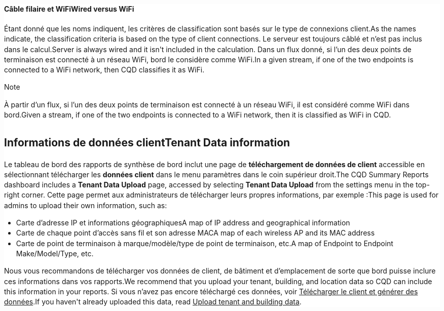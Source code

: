 #### <a name="wired-versus-wifi"></a><span data-ttu-id="b80a2-277">Câble filaire et WiFi</span><span class="sxs-lookup"><span data-stu-id="b80a2-277">Wired versus WiFi</span></span>

<span data-ttu-id="b80a2-278">Étant donné que les noms indiquent, les critères de classification sont basés sur le type de connexions client.</span><span class="sxs-lookup"><span data-stu-id="b80a2-278">As the names indicate, the classification criteria is based on the type of client connections.</span></span> <span data-ttu-id="b80a2-279">Le serveur est toujours câblé et n’est pas inclus dans le calcul.</span><span class="sxs-lookup"><span data-stu-id="b80a2-279">Server is always wired and it isn't included in the calculation.</span></span> <span data-ttu-id="b80a2-280">Dans un flux donné, si l’un des deux points de terminaison est connecté à un réseau WiFi, bord le considère comme WiFi.</span><span class="sxs-lookup"><span data-stu-id="b80a2-280">In a given stream, if one of the two endpoints is connected to a WiFi network, then CQD classifies it as WiFi.</span></span>
> [!NOTE]
> <span data-ttu-id="b80a2-281">À partir d’un flux, si l’un des deux points de terminaison est connecté à un réseau WiFi, il est considéré comme WiFi dans bord.</span><span class="sxs-lookup"><span data-stu-id="b80a2-281">Given a stream, if one of the two endpoints is connected to a WiFi network, then it is classified as WiFi in CQD.</span></span>
  
  
## <a name="tenant-data-information"></a><span data-ttu-id="b80a2-282">Informations de données client</span><span class="sxs-lookup"><span data-stu-id="b80a2-282">Tenant Data information</span></span>

<span data-ttu-id="b80a2-283">Le tableau de bord des rapports de synthèse de bord inclut une page de **téléchargement de données de client** accessible en sélectionnant télécharger les **données client** dans le menu paramètres dans le coin supérieur droit.</span><span class="sxs-lookup"><span data-stu-id="b80a2-283">The CQD Summary Reports dashboard includes a **Tenant Data Upload** page, accessed by selecting **Tenant Data Upload** from the settings menu in the top-right corner.</span></span> <span data-ttu-id="b80a2-284">Cette page permet aux administrateurs de télécharger leurs propres informations, par exemple :</span><span class="sxs-lookup"><span data-stu-id="b80a2-284">This page is used for admins to upload their own information, such as:</span></span>

- <span data-ttu-id="b80a2-285">Carte d’adresse IP et informations géographiques</span><span class="sxs-lookup"><span data-stu-id="b80a2-285">A map of IP address and geographical information</span></span>
- <span data-ttu-id="b80a2-286">Carte de chaque point d’accès sans fil et son adresse MAC</span><span class="sxs-lookup"><span data-stu-id="b80a2-286">A map of each wireless AP and its MAC address</span></span>
- <span data-ttu-id="b80a2-287">Carte de point de terminaison à marque/modèle/type de point de terminaison, etc.</span><span class="sxs-lookup"><span data-stu-id="b80a2-287">A map of Endpoint to Endpoint Make/Model/Type, etc.</span></span>
  
<span data-ttu-id="b80a2-288">Nous vous recommandons de télécharger vos données de client, de bâtiment et d’emplacement de sorte que bord puisse inclure ces informations dans vos rapports.</span><span class="sxs-lookup"><span data-stu-id="b80a2-288">We recommend that you upload your tenant, building, and location data so CQD can include this information in your reports.</span></span> <span data-ttu-id="b80a2-289">Si vous n’avez pas encore téléchargé ces données, voir [Télécharger le client et générer des données](CQD-upload-tenant-building-data.md).</span><span class="sxs-lookup"><span data-stu-id="b80a2-289">If you haven't already uploaded this data, read [Upload tenant and building data](CQD-upload-tenant-building-data.md).</span></span> 
